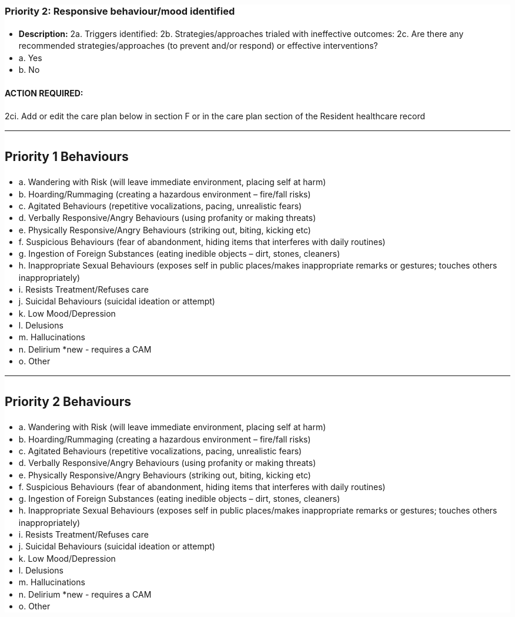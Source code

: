 ### Priority 2: Responsive behaviour/mood identified
- **Description:**
2a. Triggers identified:
2b. Strategies/approaches trialed with ineffective outcomes:
2c. Are there any recommended strategies/approaches (to prevent and/or respond) or effective interventions?
- a. Yes
- b. No

#### ACTION REQUIRED:
2ci. Add or edit the care plan below in section F or in the care plan section of the Resident healthcare record

----

## Priority 1 Behaviours
- a. Wandering with Risk (will leave immediate environment, placing self at harm)
- b. Hoarding/Rummaging (creating a hazardous environment – fire/fall risks)
- c. Agitated Behaviours (repetitive vocalizations, pacing, unrealistic fears)
- d. Verbally Responsive/Angry Behaviours (using profanity or making threats)
- e. Physically Responsive/Angry Behaviours (striking out, biting, kicking etc)
- f. Suspicious Behaviours (fear of abandonment, hiding items that interferes with daily routines)
- g. Ingestion of Foreign Substances (eating inedible objects – dirt, stones, cleaners)
- h. Inappropriate Sexual Behaviours (exposes self in public places/makes inappropriate remarks or gestures; touches others inappropriately)
- i. Resists Treatment/Refuses care
- j. Suicidal Behaviours (suicidal ideation or attempt)
- k. Low Mood/Depression
- l. Delusions
- m. Hallucinations
- n. Delirium *new - requires a CAM
- o. Other

----

## Priority 2 Behaviours
- a. Wandering with Risk (will leave immediate environment, placing self at harm)
- b. Hoarding/Rummaging (creating a hazardous environment – fire/fall risks)
- c. Agitated Behaviours (repetitive vocalizations, pacing, unrealistic fears)
- d. Verbally Responsive/Angry Behaviours (using profanity or making threats)
- e. Physically Responsive/Angry Behaviours (striking out, biting, kicking etc)
- f. Suspicious Behaviours (fear of abandonment, hiding items that interferes with daily routines)
- g. Ingestion of Foreign Substances (eating inedible objects – dirt, stones, cleaners)
- h. Inappropriate Sexual Behaviours (exposes self in public places/makes inappropriate remarks or gestures; touches others inappropriately)
- i. Resists Treatment/Refuses care
- j. Suicidal Behaviours (suicidal ideation or attempt)
- k. Low Mood/Depression
- l. Delusions
- m. Hallucinations
- n. Delirium *new - requires a CAM
- o. Other
